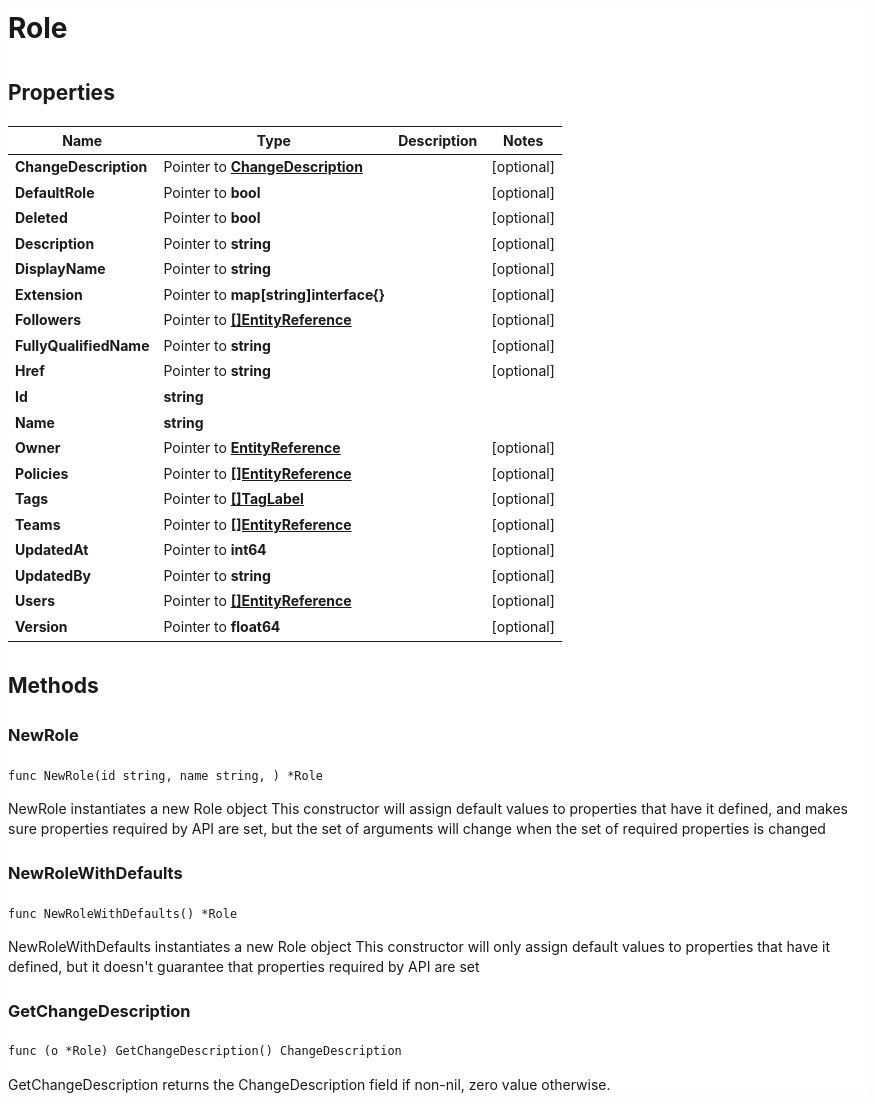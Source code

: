 # Role

## Properties

Name | Type | Description | Notes
------------ | ------------- | ------------- | -------------
**ChangeDescription** | Pointer to [**ChangeDescription**](ChangeDescription.md) |  | [optional] 
**DefaultRole** | Pointer to **bool** |  | [optional] 
**Deleted** | Pointer to **bool** |  | [optional] 
**Description** | Pointer to **string** |  | [optional] 
**DisplayName** | Pointer to **string** |  | [optional] 
**Extension** | Pointer to **map[string]interface{}** |  | [optional] 
**Followers** | Pointer to [**[]EntityReference**](EntityReference.md) |  | [optional] 
**FullyQualifiedName** | Pointer to **string** |  | [optional] 
**Href** | Pointer to **string** |  | [optional] 
**Id** | **string** |  | 
**Name** | **string** |  | 
**Owner** | Pointer to [**EntityReference**](EntityReference.md) |  | [optional] 
**Policies** | Pointer to [**[]EntityReference**](EntityReference.md) |  | [optional] 
**Tags** | Pointer to [**[]TagLabel**](TagLabel.md) |  | [optional] 
**Teams** | Pointer to [**[]EntityReference**](EntityReference.md) |  | [optional] 
**UpdatedAt** | Pointer to **int64** |  | [optional] 
**UpdatedBy** | Pointer to **string** |  | [optional] 
**Users** | Pointer to [**[]EntityReference**](EntityReference.md) |  | [optional] 
**Version** | Pointer to **float64** |  | [optional] 

## Methods

### NewRole

`func NewRole(id string, name string, ) *Role`

NewRole instantiates a new Role object
This constructor will assign default values to properties that have it defined,
and makes sure properties required by API are set, but the set of arguments
will change when the set of required properties is changed

### NewRoleWithDefaults

`func NewRoleWithDefaults() *Role`

NewRoleWithDefaults instantiates a new Role object
This constructor will only assign default values to properties that have it defined,
but it doesn't guarantee that properties required by API are set

### GetChangeDescription

`func (o *Role) GetChangeDescription() ChangeDescription`

GetChangeDescription returns the ChangeDescription field if non-nil, zero value otherwise.
